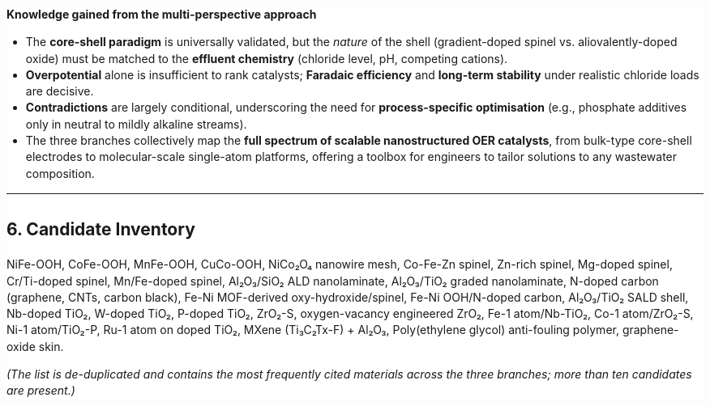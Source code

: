 **Knowledge gained from the multi-perspective approach**

* The **core-shell paradigm** is universally validated, but the *nature* of the shell (gradient-doped spinel vs. aliovalently-doped oxide) must be matched to the **effluent chemistry** (chloride level, pH, competing cations).
* **Overpotential** alone is insufficient to rank catalysts; **Faradaic efficiency** and **long-term stability** under realistic chloride loads are decisive.
* **Contradictions** are largely conditional, underscoring the need for **process-specific optimisation** (e.g., phosphate additives only in neutral to mildly alkaline streams).
* The three branches collectively map the **full spectrum of scalable nanostructured OER catalysts**, from bulk-type core-shell electrodes to molecular-scale single-atom platforms, offering a toolbox for engineers to tailor solutions to any wastewater composition.

---

## 6. Candidate Inventory

NiFe-OOH, CoFe-OOH, MnFe-OOH, CuCo-OOH, NiCo₂O₄ nanowire mesh, Co-Fe-Zn spinel, Zn-rich spinel, Mg-doped spinel, Cr/Ti-doped spinel, Mn/Fe-doped spinel, Al₂O₃/SiO₂ ALD nanolaminate, Al₂O₃/TiO₂ graded nanolaminate, N-doped carbon (graphene, CNTs, carbon black), Fe-Ni MOF-derived oxy-hydroxide/spinel, Fe-Ni OOH/N-doped carbon, Al₂O₃/TiO₂ SALD shell, Nb-doped TiO₂, W-doped TiO₂, P-doped TiO₂, ZrO₂-S, oxygen-vacancy engineered ZrO₂, Fe-1 atom/Nb-TiO₂, Co-1 atom/ZrO₂-S, Ni-1 atom/TiO₂-P, Ru-1 atom on doped TiO₂, MXene (Ti₃C₂Tx-F) + Al₂O₃, Poly(ethylene glycol) anti-fouling polymer, graphene-oxide skin.

*(The list is de-duplicated and contains the most frequently cited materials across the three branches; more than ten candidates are present.)*
